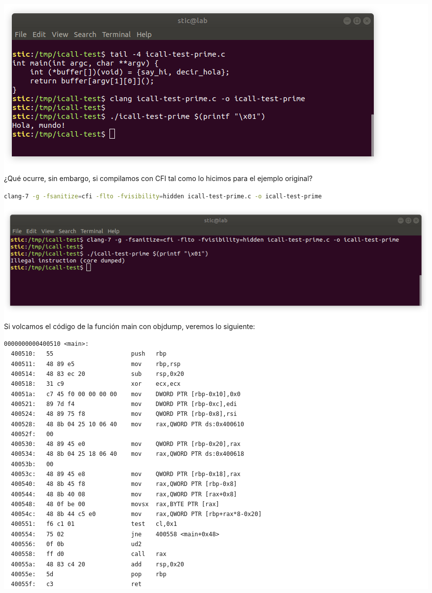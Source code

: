 ![icall-test-prime](img/icall-test-prime.png)

¿Qué ocurre, sin embargo, si compilamos con CFI tal como lo hicimos para el ejemplo original?

```bash
clang-7 -g -fsanitize=cfi -flto -fvisibility=hidden icall-test-prime.c -o icall-test-prime
```

![illegal-instruction](img/illegal-instruction.png)

Si volcamos el código de la función main con objdump, veremos lo siguiente:

```
0000000000400510 <main>:
  400510:	55                   	push   rbp
  400511:	48 89 e5             	mov    rbp,rsp
  400514:	48 83 ec 20          	sub    rsp,0x20
  400518:	31 c9                	xor    ecx,ecx
  40051a:	c7 45 f0 00 00 00 00 	mov    DWORD PTR [rbp-0x10],0x0
  400521:	89 7d f4             	mov    DWORD PTR [rbp-0xc],edi
  400524:	48 89 75 f8          	mov    QWORD PTR [rbp-0x8],rsi
  400528:	48 8b 04 25 10 06 40 	mov    rax,QWORD PTR ds:0x400610
  40052f:	00 
  400530:	48 89 45 e0          	mov    QWORD PTR [rbp-0x20],rax
  400534:	48 8b 04 25 18 06 40 	mov    rax,QWORD PTR ds:0x400618
  40053b:	00 
  40053c:	48 89 45 e8          	mov    QWORD PTR [rbp-0x18],rax
  400540:	48 8b 45 f8          	mov    rax,QWORD PTR [rbp-0x8]
  400544:	48 8b 40 08          	mov    rax,QWORD PTR [rax+0x8]
  400548:	48 0f be 00          	movsx  rax,BYTE PTR [rax]
  40054c:	48 8b 44 c5 e0       	mov    rax,QWORD PTR [rbp+rax*8-0x20]
  400551:	f6 c1 01             	test   cl,0x1
  400554:	75 02                	jne    400558 <main+0x48>
  400556:	0f 0b                	ud2    
  400558:	ff d0                	call   rax
  40055a:	48 83 c4 20          	add    rsp,0x20
  40055e:	5d                   	pop    rbp
  40055f:	c3                   	ret 
```